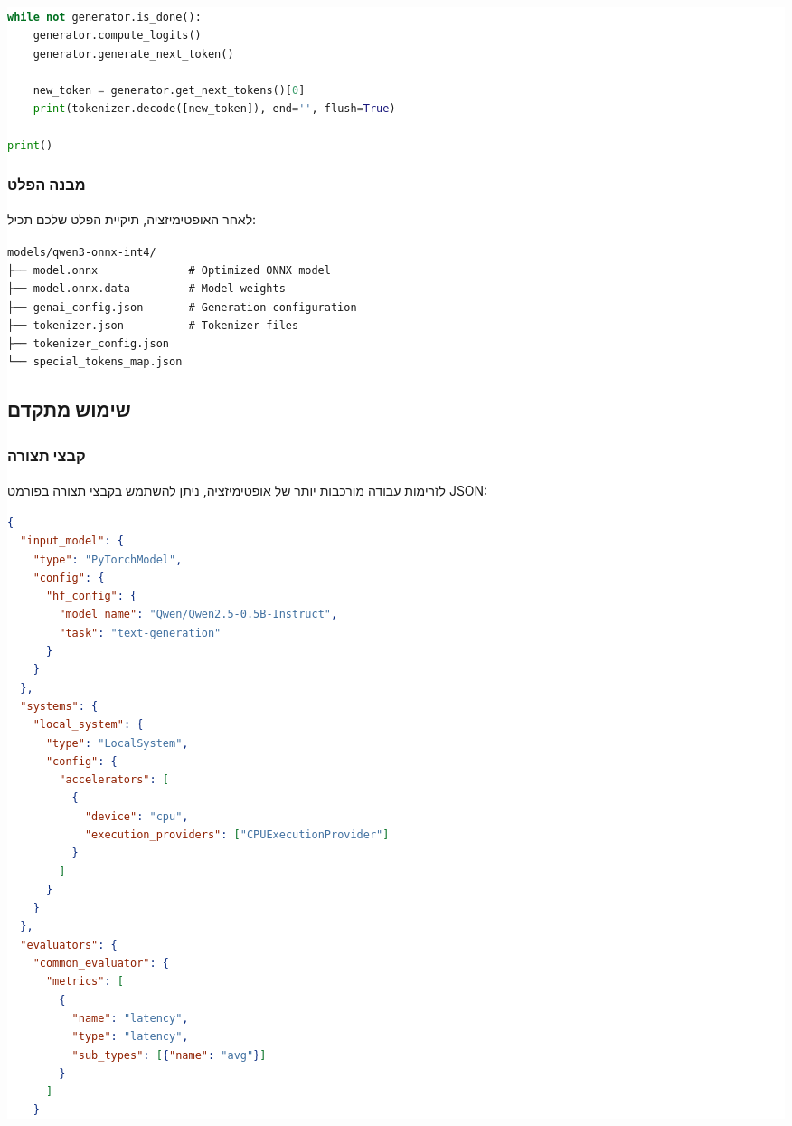 ```python
while not generator.is_done():
    generator.compute_logits()
    generator.generate_next_token()
    
    new_token = generator.get_next_tokens()[0]
    print(tokenizer.decode([new_token]), end='', flush=True)

print()
```

### מבנה הפלט

לאחר האופטימיזציה, תיקיית הפלט שלכם תכיל:

```
models/qwen3-onnx-int4/
├── model.onnx              # Optimized ONNX model
├── model.onnx.data         # Model weights
├── genai_config.json       # Generation configuration
├── tokenizer.json          # Tokenizer files
├── tokenizer_config.json
└── special_tokens_map.json
```

## שימוש מתקדם

### קבצי תצורה

לזרימות עבודה מורכבות יותר של אופטימיזציה, ניתן להשתמש בקבצי תצורה בפורמט JSON:

```json
{
  "input_model": {
    "type": "PyTorchModel",
    "config": {
      "hf_config": {
        "model_name": "Qwen/Qwen2.5-0.5B-Instruct",
        "task": "text-generation"
      }
    }
  },
  "systems": {
    "local_system": {
      "type": "LocalSystem",
      "config": {
        "accelerators": [
          {
            "device": "cpu",
            "execution_providers": ["CPUExecutionProvider"]
          }
        ]
      }
    }
  },
  "evaluators": {
    "common_evaluator": {
      "metrics": [
        {
          "name": "latency",
          "type": "latency",
          "sub_types": [{"name": "avg"}]
        }
      ]
    }
```